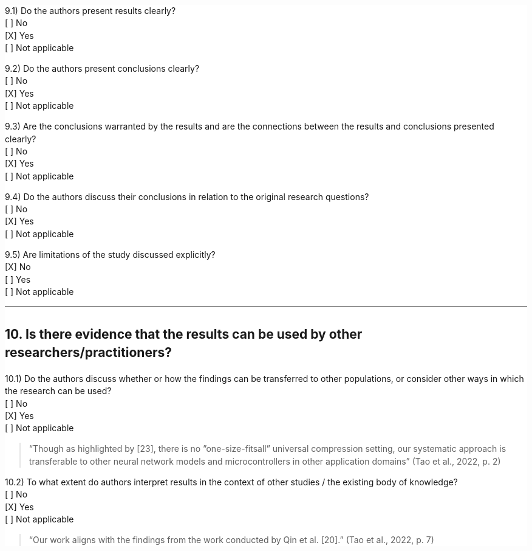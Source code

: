 9.1) Do the authors present results clearly?  
[ ] No  
[X] Yes  
[ ] Not applicable  

9.2) Do the authors present conclusions clearly?  
[ ] No  
[X] Yes  
[ ] Not applicable  

9.3) Are the conclusions warranted by the results and are the connections between the results and conclusions presented clearly?  
[ ] No  
[X] Yes  
[ ] Not applicable  

9.4) Do the authors discuss their conclusions in relation to the original research questions?  
[ ] No  
[X] Yes  
[ ] Not applicable  

9.5) Are limitations of the study discussed explicitly?  
[X] No  
[ ] Yes  
[ ] Not applicable  

---

## 10. Is there evidence that the results can be used by other researchers/practitioners?

10.1) Do the authors discuss whether or how the findings can be transferred to other populations, or consider other ways in which the research can be used?  
[ ] No  
[X] Yes  
[ ] Not applicable  

> “Though as highlighted by [23], there is no ”one-size-fitsall” universal compression setting, our systematic approach is transferable to other neural network models and microcontrollers in other application domains” (Tao et al., 2022, p. 2)

10.2) To what extent do authors interpret results in the context of other studies / the existing body of knowledge?  
[ ] No  
[X] Yes  
[ ] Not applicable  

> “Our work aligns with the findings from the work conducted by Qin et al. [20].” (Tao et al., 2022, p. 7)
